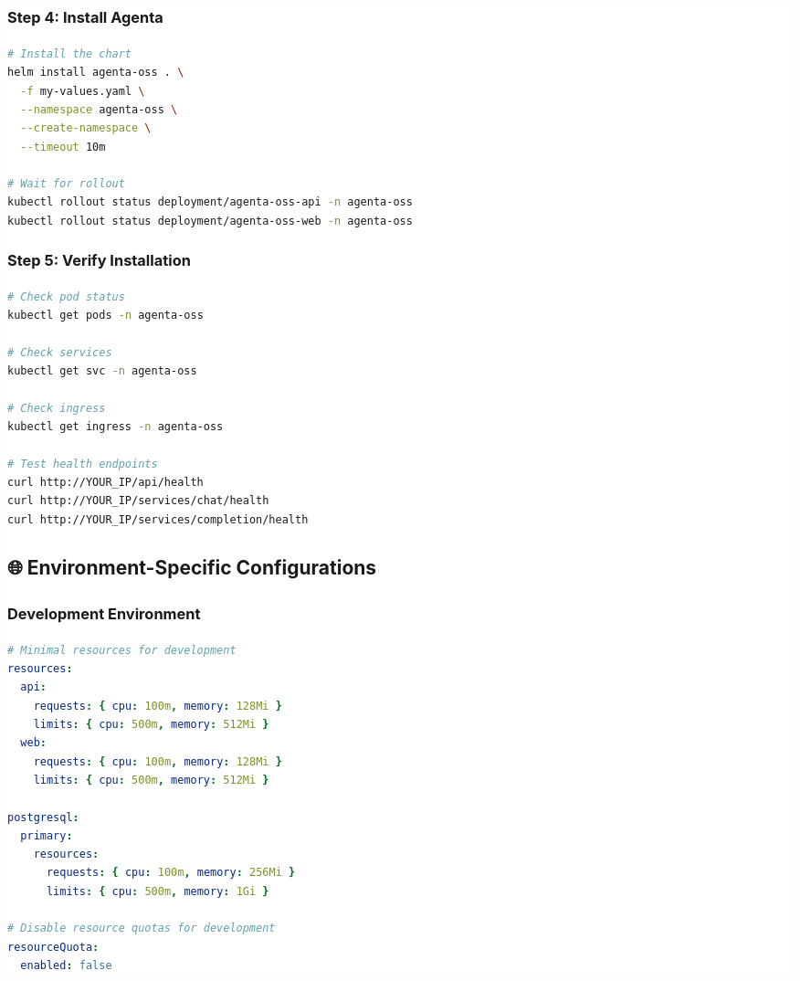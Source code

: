 ### Step 4: Install Agenta

```bash
# Install the chart
helm install agenta-oss . \
  -f my-values.yaml \
  --namespace agenta-oss \
  --create-namespace \
  --timeout 10m

# Wait for rollout
kubectl rollout status deployment/agenta-oss-api -n agenta-oss
kubectl rollout status deployment/agenta-oss-web -n agenta-oss
```

### Step 5: Verify Installation

```bash
# Check pod status
kubectl get pods -n agenta-oss

# Check services
kubectl get svc -n agenta-oss

# Check ingress
kubectl get ingress -n agenta-oss

# Test health endpoints
curl http://YOUR_IP/api/health
curl http://YOUR_IP/services/chat/health
curl http://YOUR_IP/services/completion/health
```

## 🌐 Environment-Specific Configurations

### Development Environment

```yaml
# Minimal resources for development
resources:
  api:
    requests: { cpu: 100m, memory: 128Mi }
    limits: { cpu: 500m, memory: 512Mi }
  web:
    requests: { cpu: 100m, memory: 128Mi }
    limits: { cpu: 500m, memory: 512Mi }

postgresql:
  primary:
    resources:
      requests: { cpu: 100m, memory: 256Mi }
      limits: { cpu: 500m, memory: 1Gi }

# Disable resource quotas for development
resourceQuota:
  enabled: false
```
